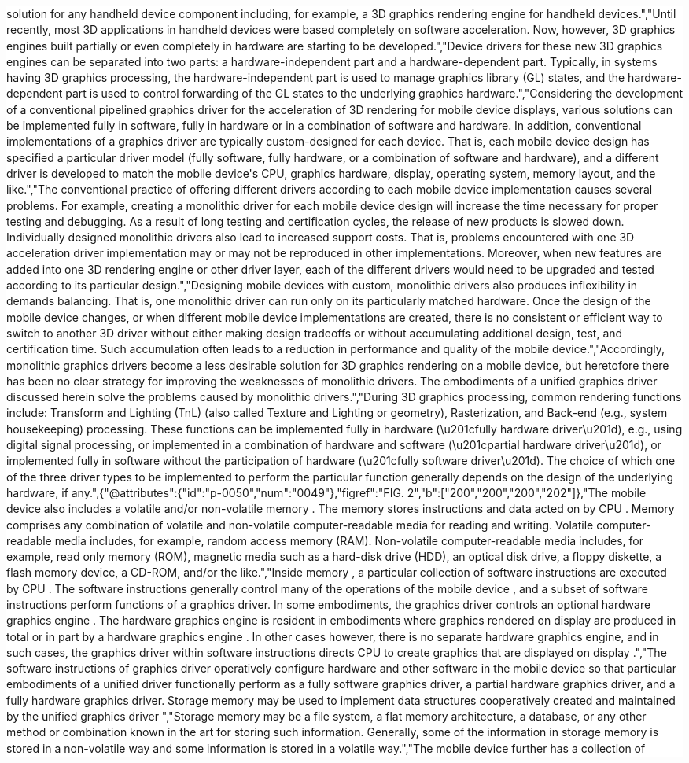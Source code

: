 solution for any handheld device component including, for example, a 3D graphics rendering engine for handheld devices.","Until recently, most 3D applications in handheld devices were based completely on software acceleration. Now, however, 3D graphics engines built partially or even completely in hardware are starting to be developed.","Device drivers for these new 3D graphics engines can be separated into two parts: a hardware-independent part and a hardware-dependent part. Typically, in systems having 3D graphics processing, the hardware-independent part is used to manage graphics library (GL) states, and the hardware-dependent part is used to control forwarding of the GL states to the underlying graphics hardware.","Considering the development of a conventional pipelined graphics driver for the acceleration of 3D rendering for mobile device displays, various solutions can be implemented fully in software, fully in hardware or in a combination of software and hardware. In addition, conventional implementations of a graphics driver are typically custom-designed for each device. That is, each mobile device design has specified a particular driver model (fully software, fully hardware, or a combination of software and hardware), and a different driver is developed to match the mobile device's CPU, graphics hardware, display, operating system, memory layout, and the like.","The conventional practice of offering different drivers according to each mobile device implementation causes several problems. For example, creating a monolithic driver for each mobile device design will increase the time necessary for proper testing and debugging. As a result of long testing and certification cycles, the release of new products is slowed down. Individually designed monolithic drivers also lead to increased support costs. That is, problems encountered with one 3D acceleration driver implementation may or may not be reproduced in other implementations. Moreover, when new features are added into one 3D rendering engine or other driver layer, each of the different drivers would need to be upgraded and tested according to its particular design.","Designing mobile devices with custom, monolithic drivers also produces inflexibility in demands balancing. That is, one monolithic driver can run only on its particularly matched hardware. Once the design of the mobile device changes, or when different mobile device implementations are created, there is no consistent or efficient way to switch to another 3D driver without either making design tradeoffs or without accumulating additional design, test, and certification time. Such accumulation often leads to a reduction in performance and quality of the mobile device.","Accordingly, monolithic graphics drivers become a less desirable solution for 3D graphics rendering on a mobile device, but heretofore there has been no clear strategy for improving the weaknesses of monolithic drivers. The embodiments of a unified graphics driver discussed herein solve the problems caused by monolithic drivers.","During 3D graphics processing, common rendering functions include: Transform and Lighting (TnL) (also called Texture and Lighting or geometry), Rasterization, and Back-end (e.g., system housekeeping) processing. These functions can be implemented fully in hardware (\u201cfully hardware driver\u201d), e.g., using digital signal processing, or implemented in a combination of hardware and software (\u201cpartial hardware driver\u201d), or implemented fully in software without the participation of hardware (\u201cfully software driver\u201d). The choice of which one of the three driver types to be implemented to perform the particular function generally depends on the design of the underlying hardware, if any.",{"@attributes":{"id":"p-0050","num":"0049"},"figref":"FIG. 2","b":["200","200","200","202"]},"The mobile device  also includes a volatile and\/or non-volatile memory . The memory  stores instructions and data acted on by CPU . Memory  comprises any combination of volatile and non-volatile computer-readable media for reading and writing. Volatile computer-readable media includes, for example, random access memory (RAM). Non-volatile computer-readable media includes, for example, read only memory (ROM), magnetic media such as a hard-disk drive (HDD), an optical disk drive, a floppy diskette, a flash memory device, a CD-ROM, and\/or the like.","Inside memory , a particular collection of software instructions  are executed by CPU . The software instructions  generally control many of the operations of the mobile device , and a subset of software instructions perform functions of a graphics driver. In some embodiments, the graphics driver controls an optional hardware graphics engine . The hardware graphics engine  is resident in embodiments where graphics rendered on display  are produced in total or in part by a hardware graphics engine . In other cases however, there is no separate hardware graphics engine, and in such cases, the graphics driver within software instructions  directs CPU  to create graphics that are displayed on display .","The software instructions of graphics driver operatively configure hardware and other software in the mobile device  so that particular embodiments of a unified driver functionally perform as a fully software graphics driver, a partial hardware graphics driver, and a fully hardware graphics driver. Storage memory  may be used to implement data structures cooperatively created and maintained by the unified graphics driver ","Storage memory  may be a file system, a flat memory architecture, a database, or any other method or combination known in the art for storing such information. Generally, some of the information in storage memory  is stored in a non-volatile way and some information is stored in a volatile way.","The mobile device  further has a collection of
